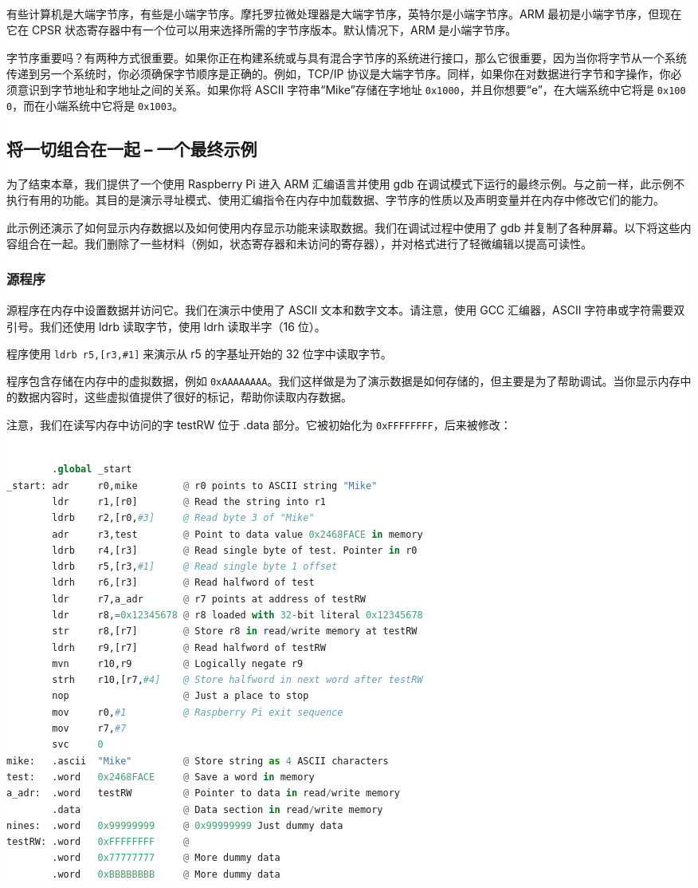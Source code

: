有些计算机是大端字节序，有些是小端字节序。摩托罗拉微处理器是大端字节序，英特尔是小端字节序。ARM 最初是小端字节序，但现在它在 CPSR 状态寄存器中有一个位可以用来选择所需的字节序版本。默认情况下，ARM 是小端字节序。

字节序重要吗？有两种方式很重要。如果你正在构建系统或与具有混合字节序的系统进行接口，那么它很重要，因为当你将字节从一个系统传递到另一个系统时，你必须确保字节顺序是正确的。例如，TCP/IP 协议是大端字节序。同样，如果你在对数据进行字节和字操作，你必须意识到字节地址和字地址之间的关系。如果你将 ASCII 字符串“Mike”存储在字地址 `0x1000`，并且你想要“e”，在大端系统中它将是 `0x1000`，而在小端系统中它将是 `0x1003`。

## 将一切组合在一起 – 一个最终示例

为了结束本章，我们提供了一个使用 Raspberry Pi 进入 ARM 汇编语言并使用 gdb 在调试模式下运行的最终示例。与之前一样，此示例不执行有用的功能。其目的是演示寻址模式、使用汇编指令在内存中加载数据、字节序的性质以及声明变量并在内存中修改它们的能力。

此示例还演示了如何显示内存数据以及如何使用内存显示功能来读取数据。我们在调试过程中使用了 gdb 并复制了各种屏幕。以下将这些内容组合在一起。我们删除了一些材料（例如，状态寄存器和未访问的寄存器），并对格式进行了轻微编辑以提高可读性。

### 源程序

源程序在内存中设置数据并访问它。我们在演示中使用了 ASCII 文本和数字文本。请注意，使用 GCC 汇编器，ASCII 字符串或字符需要双引号。我们还使用 ldrb 读取字节，使用 ldrh 读取半字（16 位）。

程序使用 `ldrb r5,[r3,#1]` 来演示从 r5 的字基址开始的 32 位字中读取字节。

程序包含存储在内存中的虚拟数据，例如 `0xAAAAAAAA`。我们这样做是为了演示数据是如何存储的，但主要是为了帮助调试。当你显示内存中的数据内容时，这些虚拟值提供了很好的标记，帮助你读取内存数据。

注意，我们在读写内存中访问的字 testRW 位于 .data 部分。它被初始化为 `0xFFFFFFFF`，后来被修改：

```py

        .global _start
_start: adr     r0,mike        @ r0 points to ASCII string "Mike"
        ldr     r1,[r0]        @ Read the string into r1
        ldrb    r2,[r0,#3]     @ Read byte 3 of "Mike"
        adr     r3,test        @ Point to data value 0x2468FACE in memory
        ldrb    r4,[r3]        @ Read single byte of test. Pointer in r0
        ldrb    r5,[r3,#1]     @ Read single byte 1 offset
        ldrh    r6,[r3]        @ Read halfword of test
        ldr     r7,a_adr       @ r7 points at address of testRW
        ldr     r8,=0x12345678 @ r8 loaded with 32-bit literal 0x12345678
        str     r8,[r7]        @ Store r8 in read/write memory at testRW
        ldrh    r9,[r7]        @ Read halfword of testRW
        mvn     r10,r9         @ Logically negate r9
        strh    r10,[r7,#4]    @ Store halfword in next word after testRW
        nop                    @ Just a place to stop
        mov     r0,#1          @ Raspberry Pi exit sequence
        mov     r7,#7
        svc     0
mike:   .ascii  "Mike"         @ Store string as 4 ASCII characters
test:   .word   0x2468FACE     @ Save a word in memory
a_adr:  .word   testRW         @ Pointer to data in read/write memory
        .data                  @ Data section in read/write memory
nines:  .word   0x99999999     @ 0x99999999 Just dummy data
testRW: .word   0xFFFFFFFF     @
        .word   0x77777777     @ More dummy data
        .word   0xBBBBBBBB     @ More dummy data
```
